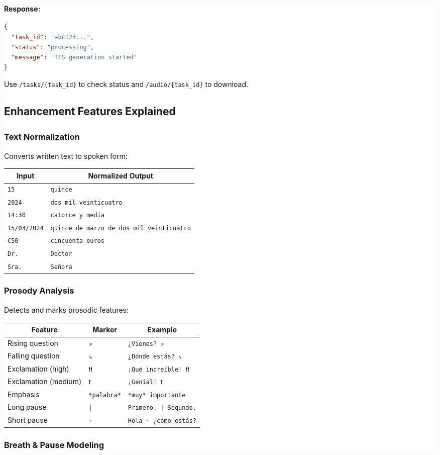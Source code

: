 **Response:**
```json
{
  "task_id": "abc123...",
  "status": "processing",
  "message": "TTS generation started"
}
```

Use `/tasks/{task_id}` to check status and `/audio/{task_id}` to download.

## Enhancement Features Explained

### Text Normalization

Converts written text to spoken form:

| Input | Normalized Output |
|-------|------------------|
| `15` | `quince` |
| `2024` | `dos mil veinticuatro` |
| `14:30` | `catorce y media` |
| `15/03/2024` | `quince de marzo de dos mil veinticuatro` |
| `€50` | `cincuenta euros` |
| `Dr.` | `Doctor` |
| `Sra.` | `Señora` |

### Prosody Analysis

Detects and marks prosodic features:

| Feature | Marker | Example |
|---------|--------|---------|
| Rising question | `↗` | `¿Vienes? ↗` |
| Falling question | `↘` | `¿Dónde estás? ↘` |
| Exclamation (high) | `❗❗` | `¡Qué increíble! ❗❗` |
| Exclamation (medium) | `❗` | `¡Genial! ❗` |
| Emphasis | `*palabra*` | `*muy* importante` |
| Long pause | `\|` | `Primero. \| Segundo.` |
| Short pause | `·` | `Hola · ¿cómo estás?` |

### Breath & Pause Modeling
